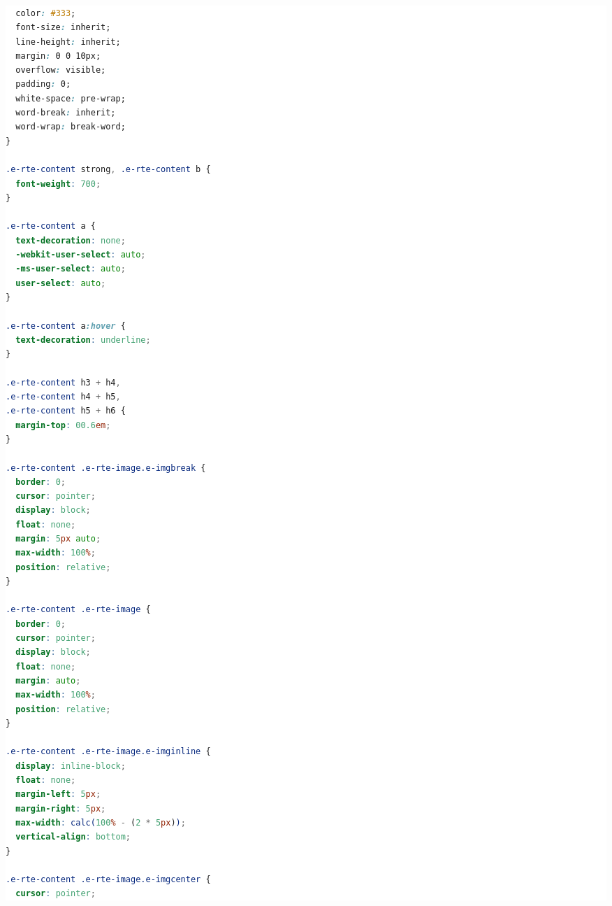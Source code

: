```css
  color: #333;
  font-size: inherit;
  line-height: inherit;
  margin: 0 0 10px;
  overflow: visible;
  padding: 0;
  white-space: pre-wrap;
  word-break: inherit;
  word-wrap: break-word;
}

.e-rte-content strong, .e-rte-content b {
  font-weight: 700;
}

.e-rte-content a {
  text-decoration: none;
  -webkit-user-select: auto;
  -ms-user-select: auto;
  user-select: auto;
}

.e-rte-content a:hover {
  text-decoration: underline;
}

.e-rte-content h3 + h4,
.e-rte-content h4 + h5,
.e-rte-content h5 + h6 {
  margin-top: 00.6em;
}

.e-rte-content .e-rte-image.e-imgbreak {
  border: 0;
  cursor: pointer;
  display: block;
  float: none;
  margin: 5px auto;
  max-width: 100%;
  position: relative;
}

.e-rte-content .e-rte-image {
  border: 0;
  cursor: pointer;
  display: block;
  float: none;
  margin: auto;
  max-width: 100%;
  position: relative;
}

.e-rte-content .e-rte-image.e-imginline {
  display: inline-block;
  float: none;
  margin-left: 5px;
  margin-right: 5px;
  max-width: calc(100% - (2 * 5px));
  vertical-align: bottom;
}

.e-rte-content .e-rte-image.e-imgcenter {
  cursor: pointer;
```